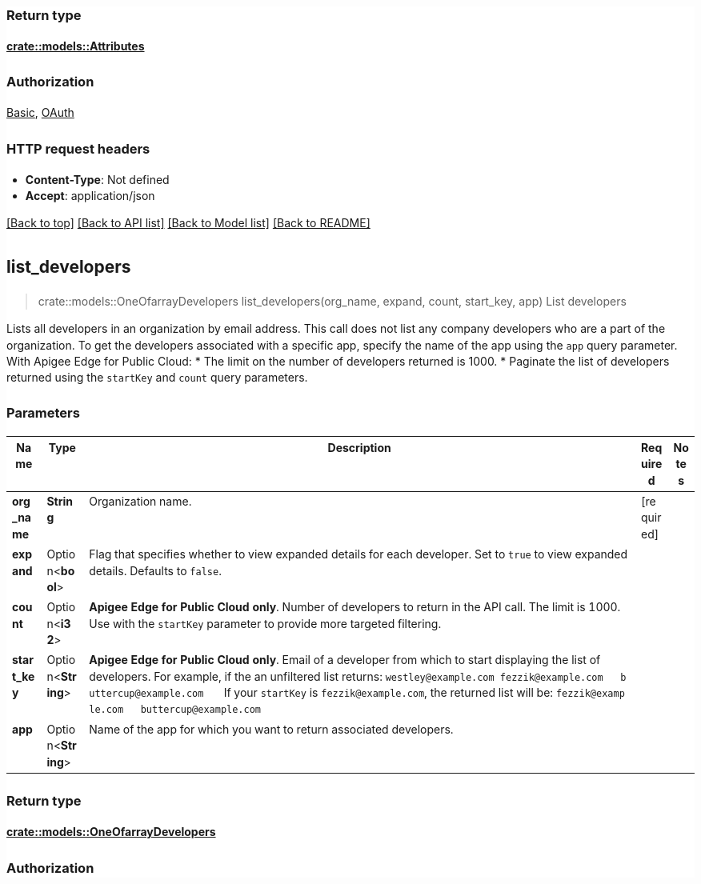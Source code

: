 ### Return type

[**crate::models::Attributes**](Attributes.md)

### Authorization

[Basic](../README.md#Basic), [OAuth](../README.md#OAuth)

### HTTP request headers

- **Content-Type**: Not defined
- **Accept**: application/json

[[Back to top]](#) [[Back to API list]](../README.md#documentation-for-api-endpoints) [[Back to Model list]](../README.md#documentation-for-models) [[Back to README]](../README.md)


## list_developers

> crate::models::OneOfarrayDevelopers list_developers(org_name, expand, count, start_key, app)
List developers

Lists all developers in an organization by email address. This call does not list any company developers who are a part of the organization.  To get the developers associated with a specific app, specify the name of the app using the `app` query parameter.  With Apigee Edge for Public Cloud:  * The limit on the number of developers returned is 1000. * Paginate the list of developers returned using the `startKey` and `count` query parameters.

### Parameters


Name | Type | Description  | Required | Notes
------------- | ------------- | ------------- | ------------- | -------------
**org_name** | **String** | Organization name. | [required] |
**expand** | Option<**bool**> | Flag that specifies whether to view expanded details for each developer. Set to `true` to view expanded details. Defaults to `false`. |  |
**count** | Option<**i32**> | **Apigee Edge for Public Cloud only**. Number of developers to return in the API call. The limit is 1000. Use with the `startKey` parameter to provide more targeted filtering. |  |
**start_key** | Option<**String**> | **Apigee Edge for Public Cloud only**. Email of a developer from which to start displaying the list of developers.  For example, if the an unfiltered list returns:  ``` westley@example.com fezzik@example.com   buttercup@example.com    ```  If your `startKey` is `fezzik@example.com`, the returned list will be:  ``` fezzik@example.com   buttercup@example.com  ``` |  |
**app** | Option<**String**> | Name of the app for which you want to return associated developers. |  |

### Return type

[**crate::models::OneOfarrayDevelopers**](oneOf<array,Developers>.md)

### Authorization
